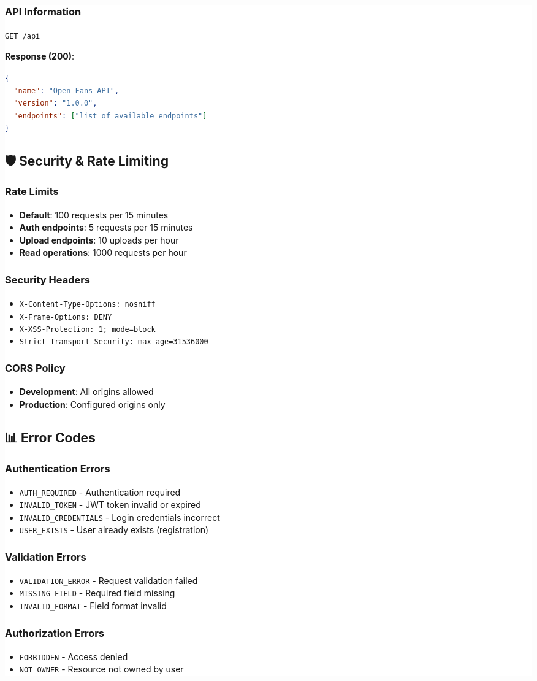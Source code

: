 ### API Information
```http
GET /api
```

**Response (200)**:
```json
{
  "name": "Open Fans API",
  "version": "1.0.0",
  "endpoints": ["list of available endpoints"]
}
```

## 🛡️ Security & Rate Limiting

### Rate Limits
- **Default**: 100 requests per 15 minutes
- **Auth endpoints**: 5 requests per 15 minutes
- **Upload endpoints**: 10 uploads per hour
- **Read operations**: 1000 requests per hour

### Security Headers
- `X-Content-Type-Options: nosniff`
- `X-Frame-Options: DENY`
- `X-XSS-Protection: 1; mode=block`
- `Strict-Transport-Security: max-age=31536000`

### CORS Policy
- **Development**: All origins allowed
- **Production**: Configured origins only

## 📊 Error Codes

### Authentication Errors
- `AUTH_REQUIRED` - Authentication required
- `INVALID_TOKEN` - JWT token invalid or expired
- `INVALID_CREDENTIALS` - Login credentials incorrect
- `USER_EXISTS` - User already exists (registration)

### Validation Errors
- `VALIDATION_ERROR` - Request validation failed
- `MISSING_FIELD` - Required field missing
- `INVALID_FORMAT` - Field format invalid

### Authorization Errors
- `FORBIDDEN` - Access denied
- `NOT_OWNER` - Resource not owned by user
